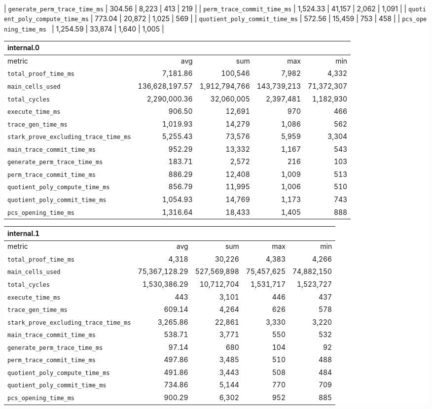 | `generate_perm_trace_time_ms` |  304.56 |  8,223 |  413 |  219 |
| `perm_trace_commit_time_ms` |  1,524.33 |  41,157 |  2,062 |  1,091 |
| `quotient_poly_compute_time_ms` |  773.04 |  20,872 |  1,025 |  569 |
| `quotient_poly_commit_time_ms` |  572.56 |  15,459 |  753 |  458 |
| `pcs_opening_time_ms ` |  1,254.59 |  33,874 |  1,640 |  1,005 |

| internal.0 |||||
|:---|---:|---:|---:|---:|
|metric|avg|sum|max|min|
| `total_proof_time_ms ` |  7,181.86 |  100,546 |  7,982 |  4,332 |
| `main_cells_used     ` |  136,628,197.57 |  1,912,794,766 |  143,739,213 |  71,372,307 |
| `total_cycles        ` |  2,290,000.36 |  32,060,005 |  2,397,481 |  1,182,930 |
| `execute_time_ms     ` |  906.50 |  12,691 |  970 |  466 |
| `trace_gen_time_ms   ` |  1,019.93 |  14,279 |  1,086 |  562 |
| `stark_prove_excluding_trace_time_ms` |  5,255.43 |  73,576 |  5,959 |  3,304 |
| `main_trace_commit_time_ms` |  952.29 |  13,332 |  1,167 |  543 |
| `generate_perm_trace_time_ms` |  183.71 |  2,572 |  216 |  103 |
| `perm_trace_commit_time_ms` |  886.29 |  12,408 |  1,009 |  513 |
| `quotient_poly_compute_time_ms` |  856.79 |  11,995 |  1,006 |  510 |
| `quotient_poly_commit_time_ms` |  1,054.93 |  14,769 |  1,173 |  743 |
| `pcs_opening_time_ms ` |  1,316.64 |  18,433 |  1,405 |  888 |

| internal.1 |||||
|:---|---:|---:|---:|---:|
|metric|avg|sum|max|min|
| `total_proof_time_ms ` |  4,318 |  30,226 |  4,383 |  4,266 |
| `main_cells_used     ` |  75,367,128.29 |  527,569,898 |  75,457,625 |  74,882,150 |
| `total_cycles        ` |  1,530,386.29 |  10,712,704 |  1,531,717 |  1,523,727 |
| `execute_time_ms     ` |  443 |  3,101 |  446 |  437 |
| `trace_gen_time_ms   ` |  609.14 |  4,264 |  626 |  578 |
| `stark_prove_excluding_trace_time_ms` |  3,265.86 |  22,861 |  3,330 |  3,220 |
| `main_trace_commit_time_ms` |  538.71 |  3,771 |  550 |  532 |
| `generate_perm_trace_time_ms` |  97.14 |  680 |  104 |  92 |
| `perm_trace_commit_time_ms` |  497.86 |  3,485 |  510 |  488 |
| `quotient_poly_compute_time_ms` |  491.86 |  3,443 |  508 |  484 |
| `quotient_poly_commit_time_ms` |  734.86 |  5,144 |  770 |  709 |
| `pcs_opening_time_ms ` |  900.29 |  6,302 |  952 |  885 |
